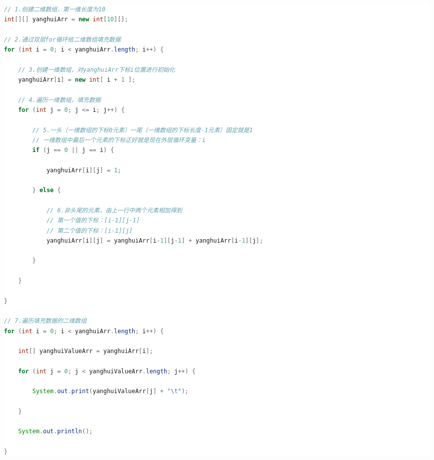 ```java
// 1.创建二维数组，第一维长度为10
int[][] yanghuiArr = new int[10][];

// 2.通过双层for循环给二维数组填充数据
for (int i = 0; i < yanghuiArr.length; i++) {

    // 3.创建一维数组，对yanghuiArr下标i位置进行初始化
    yanghuiArr[i] = new int[ i + 1 ];

    // 4.遍历一维数组，填充数据
    for (int j = 0; j <= i; j++) {

        // 5.一头（一维数组的下标0元素）一尾（一维数组的下标长度-1元素）固定就是1
        // 一维数组中最后一个元素的下标正好就是现在外层循环变量：i
        if (j == 0 || j == i) {

            yanghuiArr[i][j] = 1;

        } else {

            // 6.非头尾的元素，由上一行中两个元素相加得到
            // 第一个值的下标：[i-1][j-1]
            // 第二个值的下标：[i-1][j]
            yanghuiArr[i][j] = yanghuiArr[i-1][j-1] + yanghuiArr[i-1][j];

        }

    }

}

// 7.遍历填充数据的二维数组
for (int i = 0; i < yanghuiArr.length; i++) {

    int[] yanghuiValueArr = yanghuiArr[i];

    for (int j = 0; j < yanghuiValueArr.length; j++) {

        System.out.print(yanghuiValueArr[j] + "\t");

    }

    System.out.println();

}
```
